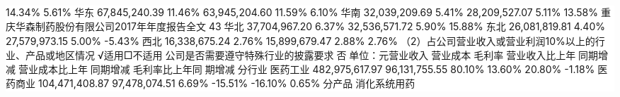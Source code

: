 14.34%
5.61%
华东
67,845,240.39
11.46%
63,945,204.60
11.59%
6.10%
华南
32,039,209.69
5.41%
28,209,527.07
5.11%
13.58%
重庆华森制药股份有限公司2017年年度报告全文
43
华北
37,704,967.20
6.37%
32,536,571.72
5.90%
15.88%
东北
26,081,819.81
4.40%
27,579,973.15
5.00%
-5.43%
西北
16,338,675.24
2.76%
15,899,679.47
2.88%
2.76%
（2）占公司营业收入或营业利润10%以上的行业、产品或地区情况
√适用□不适用
公司是否需要遵守特殊行业的披露要求
否
单位：元营业收入
营业成本
毛利率
营业收入比上年
同期增减
营业成本比上年
同期增减
毛利率比上年同
期增减
分行业
医药工业
482,975,617.97
96,131,755.55
80.10%
13.60%
20.80%
-1.18%
医药商业
104,471,408.87
97,478,074.51
6.69%
-15.51%
-16.10%
0.65%
分产品
消化系统用药